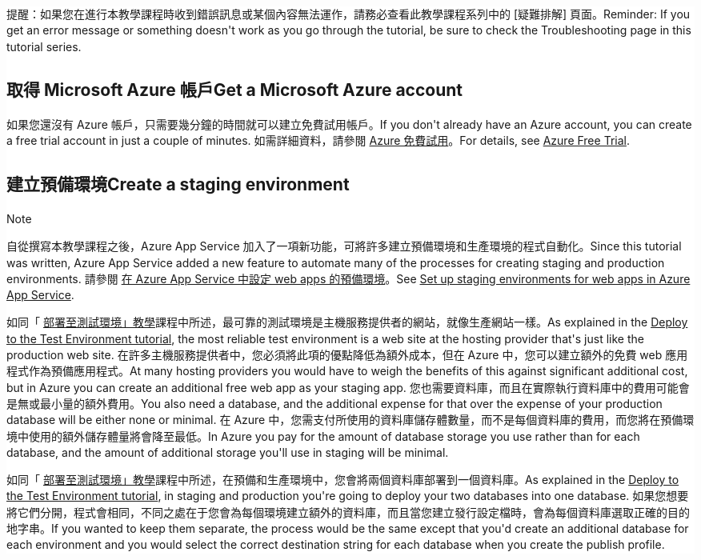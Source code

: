 <span data-ttu-id="57ce9-113">提醒：如果您在進行本教學課程時收到錯誤訊息或某個內容無法運作，請務必查看此教學課程系列中的 [疑難排解] 頁面。</span><span class="sxs-lookup"><span data-stu-id="57ce9-113">Reminder: If you get an error message or something doesn't work as you go through the tutorial, be sure to check the Troubleshooting page in this tutorial series.</span></span>

## <a name="get-a-microsoft-azure-account"></a><span data-ttu-id="57ce9-114">取得 Microsoft Azure 帳戶</span><span class="sxs-lookup"><span data-stu-id="57ce9-114">Get a Microsoft Azure account</span></span>

<span data-ttu-id="57ce9-115">如果您還沒有 Azure 帳戶，只需要幾分鐘的時間就可以建立免費試用帳戶。</span><span class="sxs-lookup"><span data-stu-id="57ce9-115">If you don't already have an Azure account, you can create a free trial account in just a couple of minutes.</span></span> <span data-ttu-id="57ce9-116">如需詳細資料，請參閱 [Azure 免費試用](https://azure.microsoft.com/free/dotnet/)。</span><span class="sxs-lookup"><span data-stu-id="57ce9-116">For details, see [Azure Free Trial](https://azure.microsoft.com/free/dotnet/).</span></span>

## <a name="create-a-staging-environment"></a><span data-ttu-id="57ce9-117">建立預備環境</span><span class="sxs-lookup"><span data-stu-id="57ce9-117">Create a staging environment</span></span>

> [!NOTE]
> <span data-ttu-id="57ce9-118">自從撰寫本教學課程之後，Azure App Service 加入了一項新功能，可將許多建立預備環境和生產環境的程式自動化。</span><span class="sxs-lookup"><span data-stu-id="57ce9-118">Since this tutorial was written, Azure App Service added a new feature to automate many of the processes for creating staging and production environments.</span></span> <span data-ttu-id="57ce9-119">請參閱 [在 Azure App Service 中設定 web apps 的預備環境](https://azure.microsoft.com/documentation/articles/web-sites-staged-publishing/)。</span><span class="sxs-lookup"><span data-stu-id="57ce9-119">See [Set up staging environments for web apps in Azure App Service](https://azure.microsoft.com/documentation/articles/web-sites-staged-publishing/).</span></span>

<span data-ttu-id="57ce9-120">如同「 [部署至測試環境」教學](deploying-to-iis.md)課程中所述，最可靠的測試環境是主機服務提供者的網站，就像生產網站一樣。</span><span class="sxs-lookup"><span data-stu-id="57ce9-120">As explained in the [Deploy to the Test Environment tutorial](deploying-to-iis.md), the most reliable test environment is a web site at the hosting provider that's just like the production web site.</span></span> <span data-ttu-id="57ce9-121">在許多主機服務提供者中，您必須將此項的優點降低為額外成本，但在 Azure 中，您可以建立額外的免費 web 應用程式作為預備應用程式。</span><span class="sxs-lookup"><span data-stu-id="57ce9-121">At many hosting providers you would have to weigh the benefits of this against significant additional cost, but in Azure you can create an additional free web app as your staging app.</span></span> <span data-ttu-id="57ce9-122">您也需要資料庫，而且在實際執行資料庫中的費用可能會是無或最小量的額外費用。</span><span class="sxs-lookup"><span data-stu-id="57ce9-122">You also need a database, and the additional expense for that over the expense of your production database will be either none or minimal.</span></span> <span data-ttu-id="57ce9-123">在 Azure 中，您需支付所使用的資料庫儲存體數量，而不是每個資料庫的費用，而您將在預備環境中使用的額外儲存體量將會降至最低。</span><span class="sxs-lookup"><span data-stu-id="57ce9-123">In Azure you pay for the amount of database storage you use rather than for each database, and the amount of additional storage you'll use in staging will be minimal.</span></span>

<span data-ttu-id="57ce9-124">如同「 [部署至測試環境」教學](deploying-to-iis.md)課程中所述，在預備和生產環境中，您會將兩個資料庫部署到一個資料庫。</span><span class="sxs-lookup"><span data-stu-id="57ce9-124">As explained in the [Deploy to the Test Environment tutorial](deploying-to-iis.md), in staging and production you're going to deploy your two databases into one database.</span></span> <span data-ttu-id="57ce9-125">如果您想要將它們分開，程式會相同，不同之處在于您會為每個環境建立額外的資料庫，而且當您建立發行設定檔時，會為每個資料庫選取正確的目的地字串。</span><span class="sxs-lookup"><span data-stu-id="57ce9-125">If you wanted to keep them separate, the process would be the same except that you'd create an additional database for each environment and you would select the correct destination string for each database when you create the publish profile.</span></span>
